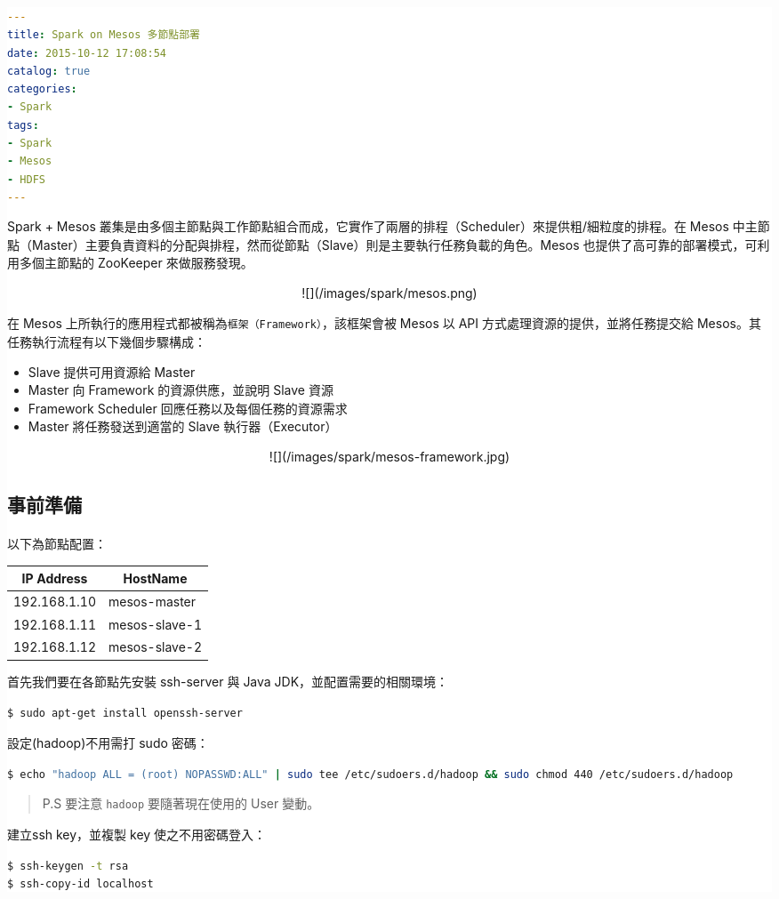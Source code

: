 ```yaml
---
title: Spark on Mesos 多節點部署
date: 2015-10-12 17:08:54
catalog: true
categories:
- Spark
tags:
- Spark
- Mesos
- HDFS
---
```

Spark + Mesos 叢集是由多個主節點與工作節點組合而成，它實作了兩層的排程（Scheduler）來提供粗/細粒度的排程。在 Mesos 中主節點（Master）主要負責資料的分配與排程，然而從節點（Slave）則是主要執行任務負載的角色。Mesos 也提供了高可靠的部署模式，可利用多個主節點的 ZooKeeper 來做服務發現。



<center>![](/images/spark/mesos.png)</center>

在 Mesos 上所執行的應用程式都被稱為`框架（Framework）`，該框架會被 Mesos 以 API 方式處理資源的提供，並將任務提交給 Mesos。其任務執行流程有以下幾個步驟構成：

* Slave 提供可用資源給 Master
* Master 向 Framework 的資源供應，並說明 Slave 資源
* Framework Scheduler 回應任務以及每個任務的資源需求
* Master 將任務發送到適當的 Slave 執行器（Executor）

<center>![](/images/spark/mesos-framework.jpg)</center>

## 事前準備
以下為節點配置：

| IP Address  |   HostName   |
|-------------|--------------|
|192.168.1.10 | mesos-master |
|192.168.1.11 | mesos-slave-1|
|192.168.1.12 | mesos-slave-2|

首先我們要在各節點先安裝 ssh-server 與 Java JDK，並配置需要的相關環境：
```sh
$ sudo apt-get install openssh-server
```

設定<user>(hadoop)不用需打 sudo 密碼：
```sh
$ echo "hadoop ALL = (root) NOPASSWD:ALL" | sudo tee /etc/sudoers.d/hadoop && sudo chmod 440 /etc/sudoers.d/hadoop
```
> P.S 要注意 `hadoop` 要隨著現在使用的 User 變動。

建立ssh key，並複製 key 使之不用密碼登入：
```sh
$ ssh-keygen -t rsa
$ ssh-copy-id localhost
```
